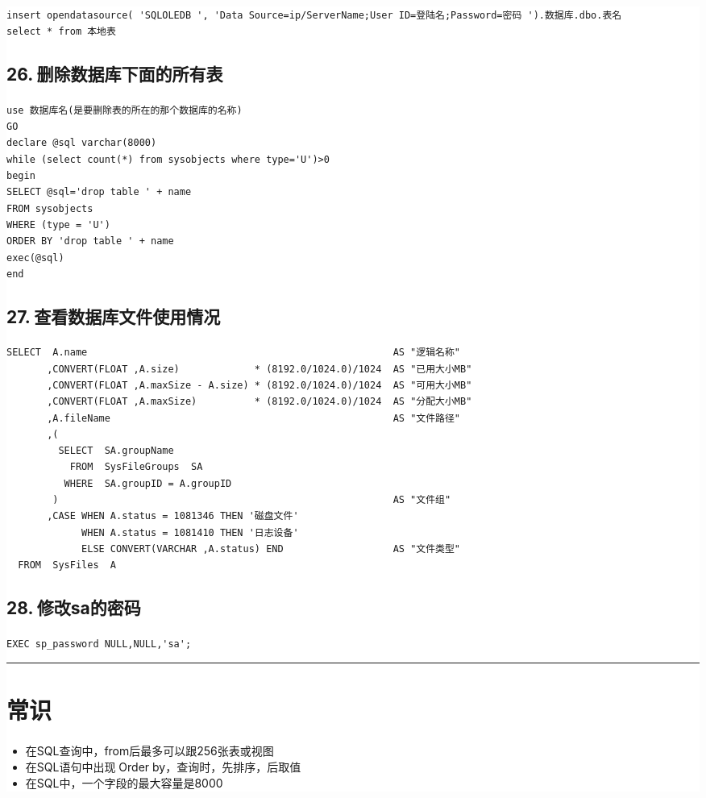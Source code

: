 
	insert opendatasource( 'SQLOLEDB ', 'Data Source=ip/ServerName;User ID=登陆名;Password=密码 ').数据库.dbo.表名
	select * from 本地表

## 26. 删除数据库下面的所有表
	use 数据库名(是要删除表的所在的那个数据库的名称)
	GO
	declare @sql varchar(8000)
	while (select count(*) from sysobjects where type='U')>0
	begin
	SELECT @sql='drop table ' + name
	FROM sysobjects
	WHERE (type = 'U')
	ORDER BY 'drop table ' + name
	exec(@sql) 
	end

## 27. 查看数据库文件使用情况
	SELECT  A.name                                                     AS "逻辑名称"
	       ,CONVERT(FLOAT ,A.size)             * (8192.0/1024.0)/1024  AS "已用大小MB"
	       ,CONVERT(FLOAT ,A.maxSize - A.size) * (8192.0/1024.0)/1024  AS "可用大小MB"
	       ,CONVERT(FLOAT ,A.maxSize)          * (8192.0/1024.0)/1024  AS "分配大小MB"
	       ,A.fileName                                                 AS "文件路径"
	       ,(
	         SELECT  SA.groupName
	           FROM  SysFileGroups  SA
	          WHERE  SA.groupID = A.groupID
	        )                                                          AS "文件组"
	       ,CASE WHEN A.status = 1081346 THEN '磁盘文件'               
	             WHEN A.status = 1081410 THEN '日志设备'
	             ELSE CONVERT(VARCHAR ,A.status) END                   AS "文件类型"
	  FROM  SysFiles  A

## 28. 修改sa的密码
	EXEC sp_password NULL,NULL,'sa';
---

# 常识

- 在SQL查询中，from后最多可以跟256张表或视图
- 在SQL语句中出现 Order by，查询时，先排序，后取值
- 在SQL中，一个字段的最大容量是8000